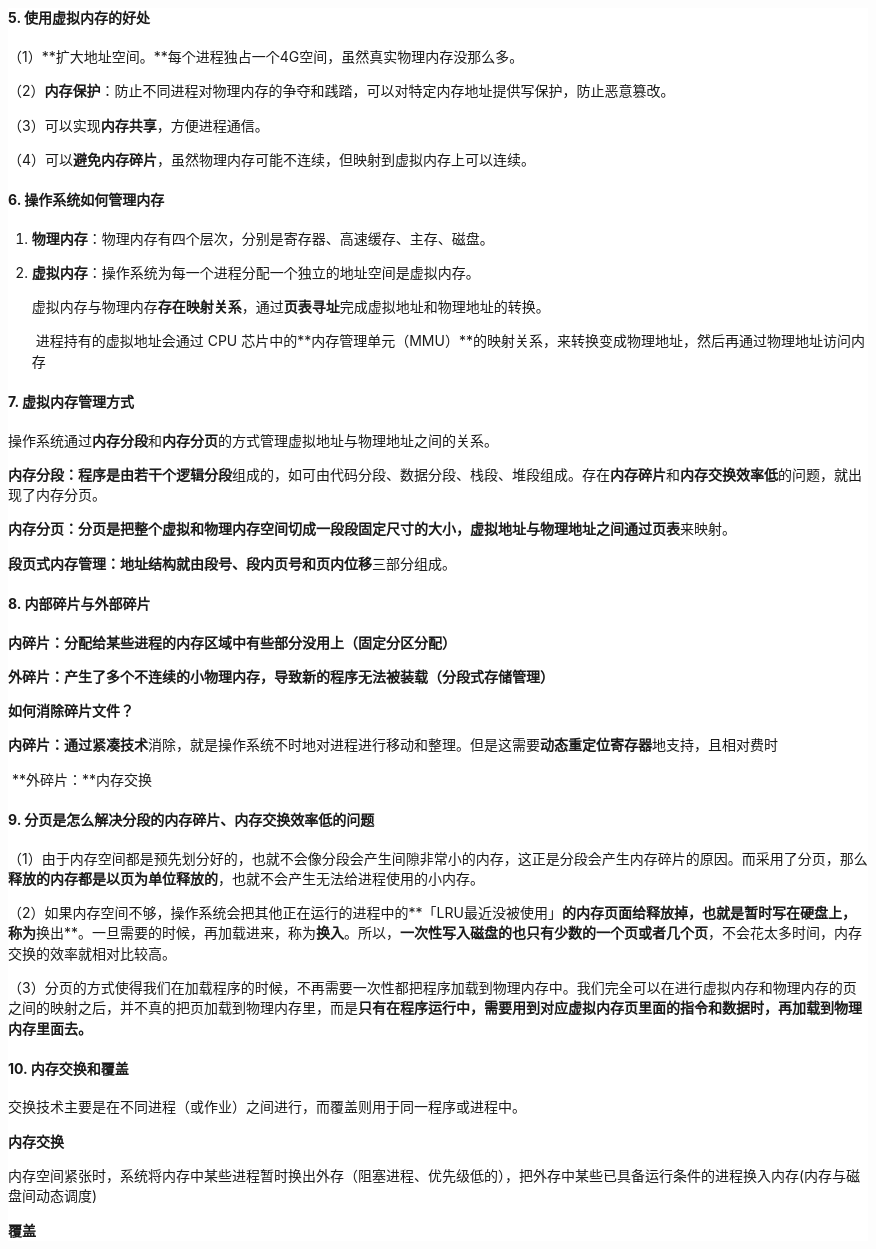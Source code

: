 #### 5. 使用虚拟内存的好处

（1）**扩大地址空间。**每个进程独占一个4G空间，虽然真实物理内存没那么多。

（2）**内存保护**：防止不同进程对物理内存的争夺和践踏，可以对特定内存地址提供写保护，防止恶意篡改。

（3）可以实现**内存共享**，方便进程通信。

（4）可以**避免内存碎片**，虽然物理内存可能不连续，但映射到虚拟内存上可以连续。

#### 6. 操作系统如何管理内存

1. **物理内存**：物理内存有四个层次，分别是寄存器、高速缓存、主存、磁盘。

2. **虚拟内存**：操作系统为每一个进程分配一个独立的地址空间是虚拟内存。

   ​	虚拟内存与物理内存**存在映射关系**，通过**页表寻址**完成虚拟地址和物理地址的转换。

   ​	进程持有的虚拟地址会通过 CPU 芯片中的**内存管理单元（MMU）**的映射关系，来转换变成物理地址，然后再通过物理地址访问内存

#### 7. 虚拟内存管理方式

​		操作系统通过**内存分段**和**内存分页**的方式管理虚拟地址与物理地址之间的关系。

​			**内存分段：**程序是由**若干个逻辑分段**组成的，如可由代码分段、数据分段、栈段、堆段组成。存在**内存碎片**和**内存交换效率低**的问题，就出现了内存分页。

​			**内存分页：**分页是把整个虚拟和物理内存空间切成一段段固定尺寸的大小，虚拟地址与物理地址之间通过**页表**来映射。

​			**段页式内存管理：**地址结构就由**段号、段内页号和页内位移**三部分组成。

#### 8. 内部碎片与外部碎片

​		**内碎片：**分配给某些进程的内存区域中有些部分没用上**（固定分区分配）**

​		**外碎片：**产生了多个不连续的小物理内存，导致新的程序无法被装载**（分段式存储管理）**

**如何消除碎片文件？**

​		**内碎片：**通过**紧凑技术**消除，就是操作系统不时地对进程进行移动和整理。但是这需要**动态重定位寄存器**地支持，且相对费时

​		**外碎片：**内存交换

#### 9. 分页是怎么解决分段的内存碎片、内存交换效率低的问题

​		（1）由于内存空间都是预先划分好的，也就不会像分段会产生间隙非常小的内存，这正是分段会产生内存碎片的原因。而采用了分页，那么**释放的内存都是以页为单位释放的**，也就不会产生无法给进程使用的小内存。

​		（2）如果内存空间不够，操作系统会把其他正在运行的进程中的**「LRU最近没被使用」**的内存页面给释放掉，也就是暂时写在硬盘上，称为**换出**。一旦需要的时候，再加载进来，称为**换入**。所以，**一次性写入磁盘的也只有少数的一个页或者几个页**，不会花太多时间，内存交换的效率就相对比较高。

​		（3）分页的方式使得我们在加载程序的时候，不再需要一次性都把程序加载到物理内存中。我们完全可以在进行虚拟内存和物理内存的页之间的映射之后，并不真的把页加载到物理内存里，而是**只有在程序运行中，需要用到对应虚拟内存页里面的指令和数据时，再加载到物理内存里面去。**

#### 10. 内存交换和覆盖

​		交换技术主要是在不同进程（或作业）之间进行，而覆盖则用于同一程序或进程中。

**内存交换**

​		内存空间紧张时，系统将内存中某些进程暂时换出外存（阻塞进程、优先级低的），把外存中某些已具备运行条件的进程换入内存(内存与磁盘间动态调度)

**覆盖**
